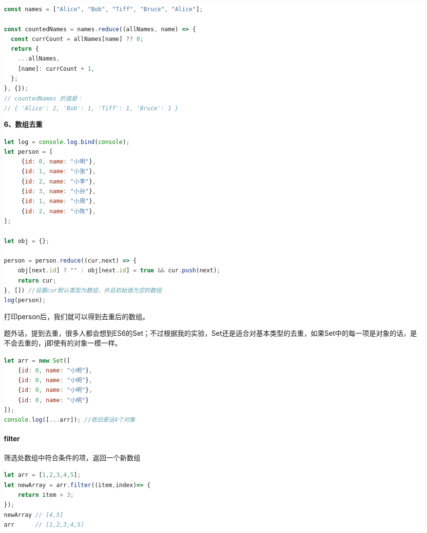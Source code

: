 ```javascript
const names = ["Alice", "Bob", "Tiff", "Bruce", "Alice"];

const countedNames = names.reduce((allNames, name) => {
  const currCount = allNames[name] ?? 0;
  return {
    ...allNames,
    [name]: currCount + 1,
  };
}, {});
// countedNames 的值是：
// { 'Alice': 2, 'Bob': 1, 'Tiff': 1, 'Bruce': 1 }

```
**6、数组去重**
```javascript
let log = console.log.bind(console);
let person = [
     {id: 0, name: "小明"},
     {id: 1, name: "小张"},
     {id: 2, name: "小李"},
     {id: 3, name: "小孙"},
     {id: 1, name: "小周"},
     {id: 2, name: "小陈"},   
];

let obj = {};

person = person.reduce((cur,next) => {
    obj[next.id] ? "" : obj[next.id] = true && cur.push(next);
    return cur;
}, []) //设置cur默认类型为数组，并且初始值为空的数组
log(person);
```
打印person后，我们就可以得到去重后的数组。

题外话，提到去重，很多人都会想到ES6的Set；不过根据我的实验，Set还是适合对基本类型的去重，如果Set中的每一项是对象的话，是不会去重的，j即使有的对象一模一样。

```javascript
let arr = new Set([
    {id: 0, name: "小明"},
    {id: 0, name: "小明"},
    {id: 0, name: "小明"},
    {id: 0, name: "小明"}      
]);
console.log([...arr]); //依旧是这4个对象
```

#### filter
筛选处数组中符合条件的项，返回一个新数组

```javascript
let arr = [1,2,3,4,5];
let newArray = arr.filter((item,index)=> {
    return item > 3;
});
newArray // [4,5]
arr      // [1,2,3,4,5]
```
